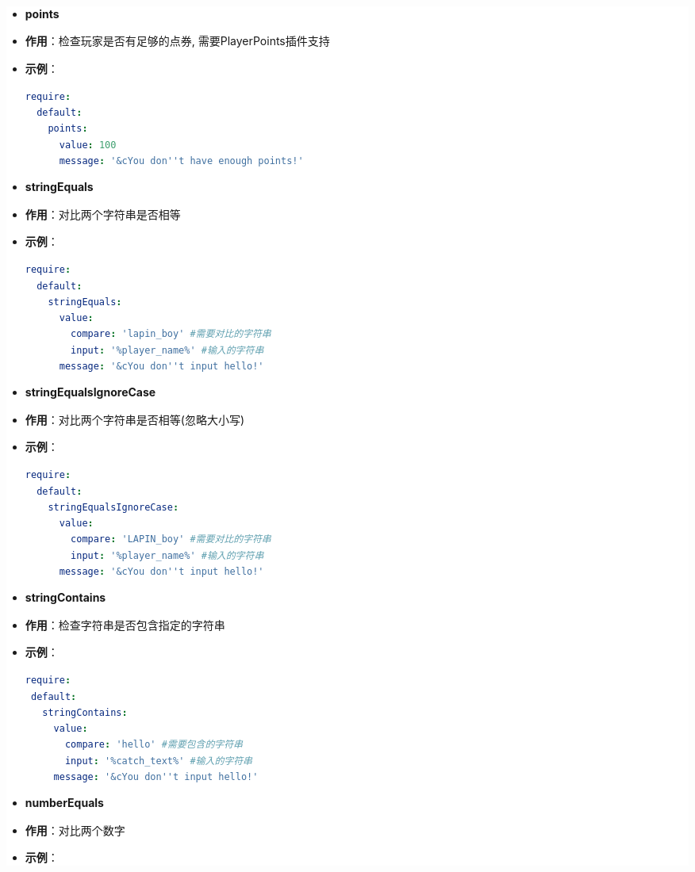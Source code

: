 - **points**
- **作用**：检查玩家是否有足够的点券, 需要PlayerPoints插件支持
- **示例**：

    ```yaml
    require:
      default:
        points:
          value: 100
          message: '&cYou don''t have enough points!'
    ```

- **stringEquals**
- **作用**：对比两个字符串是否相等
- **示例**：

    ```yaml
    require:
      default:
        stringEquals:
          value: 
            compare: 'lapin_boy' #需要对比的字符串
            input: '%player_name%' #输入的字符串
          message: '&cYou don''t input hello!'
    ```

- **stringEqualsIgnoreCase**
- **作用**：对比两个字符串是否相等(忽略大小写)
- **示例**：

    ```yaml
    require:
      default:
        stringEqualsIgnoreCase:
          value:
            compare: 'LAPIN_boy' #需要对比的字符串
            input: '%player_name%' #输入的字符串
          message: '&cYou don''t input hello!'
    ```

- **stringContains**
- **作用**：检查字符串是否包含指定的字符串
- **示例**：

    ```yaml
    require:
     default:
       stringContains:
         value:
           compare: 'hello' #需要包含的字符串
           input: '%catch_text%' #输入的字符串
         message: '&cYou don''t input hello!'
     ```

- **numberEquals**
- **作用**：对比两个数字
- **示例**：

